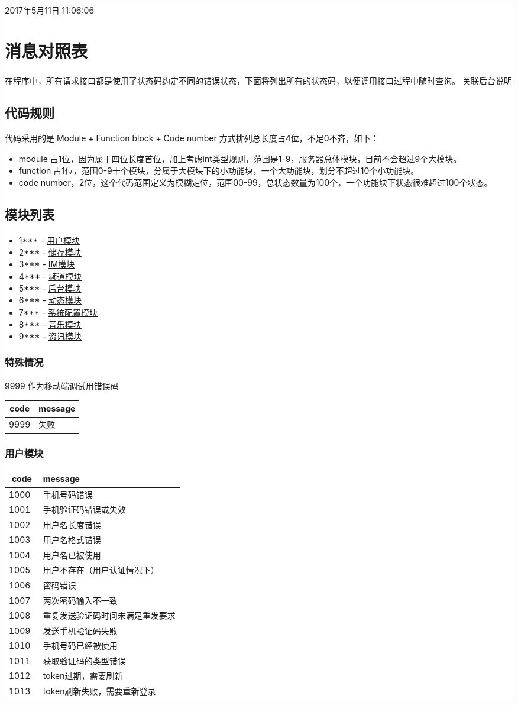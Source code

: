 2017年5月11日 11:06:06
# 消息对照表
在程序中，所有请求接口都是使用了状态码约定不同的错误状态，下面将列出所有的状态码，以便调用接口过程中随时查询。
关联[后台说明](https://github.com/zhiyicx/thinksns-plus/blob/master/documents/api/v1/messages.md)
## 代码规则

代码采用的是 Module + Function block + Code number 方式排列总长度占4位，不足0不齐，如下：
- module 占1位，因为属于四位长度首位，加上考虑int类型规则，范围是1-9，服务器总体模块，目前不会超过9个大模块。
- function 占1位，范围0-9十个模块，分属于大模块下的小功能块，一个大功能块，划分不超过10个小功能块。
- code number，2位，这个代码范围定义为模糊定位，范围00-99，总状态数量为100个，一个功能块下状态很难超过100个状态。

## 模块列表
* 1*** - [用户模块](#用户模块)
* 2*** - [储存模块](#储存模块)
* 3*** - [IM模块](#IM模块)
* 4*** - [频道模块](https://github.com/zhiyicx/plus-component-channel/blob/master/documents/Channel%E6%B6%88%E6%81%AF%E5%AF%B9%E7%85%A7%E8%A1%A8.md)
* 5*** - [后台模块](#后台模块)
* 6*** - [动态模块](https://github.com/zhiyicx/plus-component-feed/blob/master/documents/Feed%E6%B6%88%E6%81%AF%E5%AF%B9%E7%85%A7%E8%A1%A8.md)
* 7*** - [系统配置模块](#系统配置模块)
* 8*** - [音乐模块](https://github.com/zhiyicx/plus-component-music/blob/master/documents/Music%E6%B6%88%E6%81%AF%E5%AF%B9%E7%85%A7%E8%A1%A8.md)
* 9*** - [资讯模块](https://github.com/zhiyicx/plus-component-news/blob/master/documents/News%E6%B6%88%E6%81%AF%E5%AF%B9%E7%85%A7%E8%A1%A8.md)

### 特殊情况

9999 作为移动端调试用错误码

| code  | message  |
|-------|:--------|
| 9999 | 失败 |

### 用户模块
| code  | message  |
|-------|:--------|
| 1000  | 手机号码错误 |
| 1001  | 手机验证码错误或失效 |
| 1002  | 用户名长度错误 |
| 1003  | 用户名格式错误 |
| 1004  | 用户名已被使用 |
| 1005  | 用户不存在（用户认证情况下） |
| 1006  | 密码错误 |
| 1007  | 两次密码输入不一致 |
| 1008  | 重复发送验证码时间未满足重发要求 |
| 1009  | 发送手机验证码失败 |
| 1010  | 手机号码已经被使用 |
| 1011  | 获取验证码的类型错误 |
| 1012  | token过期，需要刷新 |
| 1013  | token刷新失败，需要重新登录 |